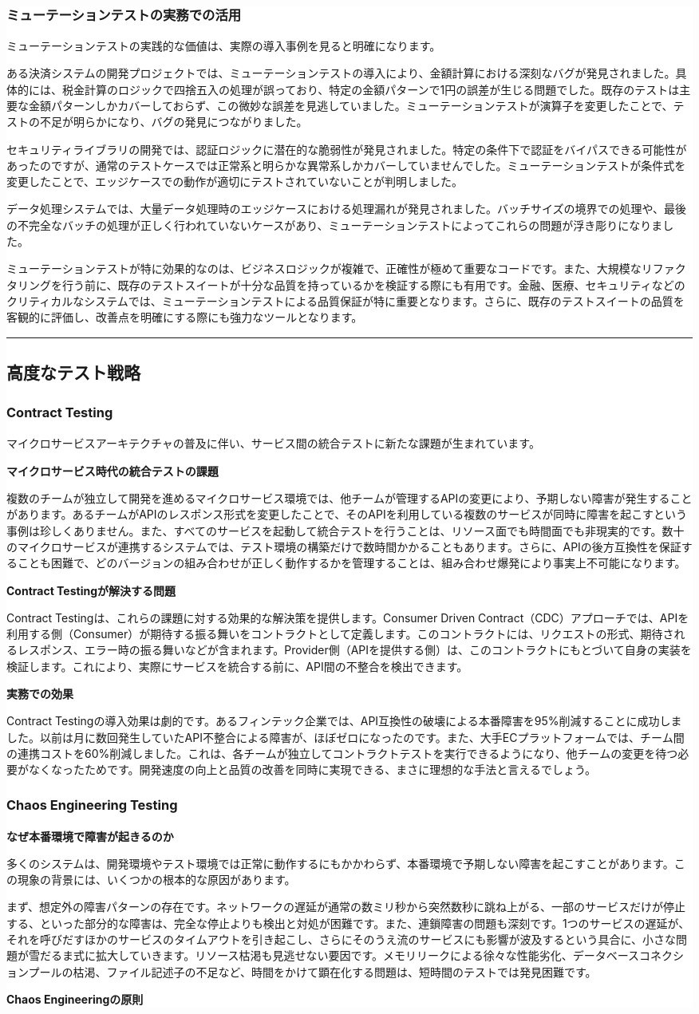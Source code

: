 ### ミューテーションテストの実務での活用

ミューテーションテストの実践的な価値は、実際の導入事例を見ると明確になります。

ある決済システムの開発プロジェクトでは、ミューテーションテストの導入により、金額計算における深刻なバグが発見されました。具体的には、税金計算のロジックで四捨五入の処理が誤っており、特定の金額パターンで1円の誤差が生じる問題でした。既存のテストは主要な金額パターンしかカバーしておらず、この微妙な誤差を見逃していました。ミューテーションテストが演算子を変更したことで、テストの不足が明らかになり、バグの発見につながりました。

セキュリティライブラリの開発では、認証ロジックに潜在的な脆弱性が発見されました。特定の条件下で認証をバイパスできる可能性があったのですが、通常のテストケースでは正常系と明らかな異常系しかカバーしていませんでした。ミューテーションテストが条件式を変更したことで、エッジケースでの動作が適切にテストされていないことが判明しました。

データ処理システムでは、大量データ処理時のエッジケースにおける処理漏れが発見されました。バッチサイズの境界での処理や、最後の不完全なバッチの処理が正しく行われていないケースがあり、ミューテーションテストによってこれらの問題が浮き彫りになりました。

ミューテーションテストが特に効果的なのは、ビジネスロジックが複雑で、正確性が極めて重要なコードです。また、大規模なリファクタリングを行う前に、既存のテストスイートが十分な品質を持っているかを検証する際にも有用です。金融、医療、セキュリティなどのクリティカルなシステムでは、ミューテーションテストによる品質保証が特に重要となります。さらに、既存のテストスイートの品質を客観的に評価し、改善点を明確にする際にも強力なツールとなります。

---

## 高度なテスト戦略

### Contract Testing

マイクロサービスアーキテクチャの普及に伴い、サービス間の統合テストに新たな課題が生まれています。

**マイクロサービス時代の統合テストの課題**

複数のチームが独立して開発を進めるマイクロサービス環境では、他チームが管理するAPIの変更により、予期しない障害が発生することがあります。あるチームがAPIのレスポンス形式を変更したことで、そのAPIを利用している複数のサービスが同時に障害を起こすという事例は珍しくありません。また、すべてのサービスを起動して統合テストを行うことは、リソース面でも時間面でも非現実的です。数十のマイクロサービスが連携するシステムでは、テスト環境の構築だけで数時間かかることもあります。さらに、APIの後方互換性を保証することも困難で、どのバージョンの組み合わせが正しく動作するかを管理することは、組み合わせ爆発により事実上不可能になります。

**Contract Testingが解決する問題**

Contract Testingは、これらの課題に対する効果的な解決策を提供します。Consumer Driven Contract（CDC）アプローチでは、APIを利用する側（Consumer）が期待する振る舞いをコントラクトとして定義します。このコントラクトには、リクエストの形式、期待されるレスポンス、エラー時の振る舞いなどが含まれます。Provider側（APIを提供する側）は、このコントラクトにもとづいて自身の実装を検証します。これにより、実際にサービスを統合する前に、API間の不整合を検出できます。

**実務での効果**

Contract Testingの導入効果は劇的です。あるフィンテック企業では、API互換性の破壊による本番障害を95%削減することに成功しました。以前は月に数回発生していたAPI不整合による障害が、ほぼゼロになったのです。また、大手ECプラットフォームでは、チーム間の連携コストを60%削減しました。これは、各チームが独立してコントラクトテストを実行できるようになり、他チームの変更を待つ必要がなくなったためです。開発速度の向上と品質の改善を同時に実現できる、まさに理想的な手法と言えるでしょう。

### Chaos Engineering Testing

**なぜ本番環境で障害が起きるのか**

多くのシステムは、開発環境やテスト環境では正常に動作するにもかかわらず、本番環境で予期しない障害を起こすことがあります。この現象の背景には、いくつかの根本的な原因があります。

まず、想定外の障害パターンの存在です。ネットワークの遅延が通常の数ミリ秒から突然数秒に跳ね上がる、一部のサービスだけが停止する、といった部分的な障害は、完全な停止よりも検出と対処が困難です。また、連鎖障害の問題も深刻です。1つのサービスの遅延が、それを呼びだすほかのサービスのタイムアウトを引き起こし、さらにそのうえ流のサービスにも影響が波及するという具合に、小さな問題が雪だるま式に拡大していきます。リソース枯渇も見逃せない要因です。メモリリークによる徐々な性能劣化、データベースコネクションプールの枯渇、ファイル記述子の不足など、時間をかけて顕在化する問題は、短時間のテストでは発見困難です。

**Chaos Engineeringの原則**
